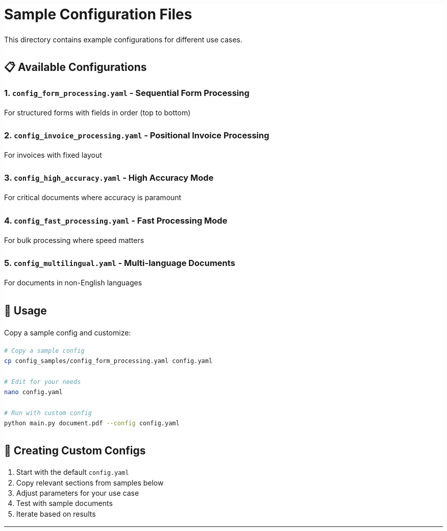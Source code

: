 # Sample Configuration Files

This directory contains example configurations for different use cases.

## 📋 Available Configurations

### 1. `config_form_processing.yaml` - Sequential Form Processing
For structured forms with fields in order (top to bottom)

### 2. `config_invoice_processing.yaml` - Positional Invoice Processing
For invoices with fixed layout

### 3. `config_high_accuracy.yaml` - High Accuracy Mode
For critical documents where accuracy is paramount

### 4. `config_fast_processing.yaml` - Fast Processing Mode
For bulk processing where speed matters

### 5. `config_multilingual.yaml` - Multi-language Documents
For documents in non-English languages

## 🔧 Usage

Copy a sample config and customize:

```bash
# Copy a sample config
cp config_samples/config_form_processing.yaml config.yaml

# Edit for your needs
nano config.yaml

# Run with custom config
python main.py document.pdf --config config.yaml
```

## 📝 Creating Custom Configs

1. Start with the default `config.yaml`
2. Copy relevant sections from samples below
3. Adjust parameters for your use case
4. Test with sample documents
5. Iterate based on results

---
